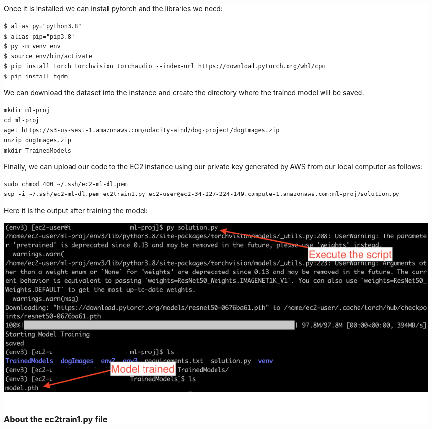 Once it is installed we can install pytorch and the libraries we need:

```
$ alias py="python3.8"
$ alias pip="pip3.8"
$ py -m venv env
$ source env/bin/activate
$ pip install torch torchvision torchaudio --index-url https://download.pytorch.org/whl/cpu
$ pip install tqdm
```

We can download the dataset into the instance and create the directory where the trained model will be saved. 

```
mkdir ml-proj
cd ml-proj
wget https://s3-us-west-1.amazonaws.com/udacity-aind/dog-project/dogImages.zip
unzip dogImages.zip
mkdir TrainedModels
```

Finally, we can upload our code to the EC2 instance using our private key generated by AWS from our local computer as follows:

```
sudo chmod 400 ~/.ssh/ec2-ml-dl.pem
scp -i ~/.ssh/ec2-ml-dl.pem ec2train1.py ec2-user@ec2-34-227-224-149.compute-1.amazonaws.com:ml-proj/solution.py
```

Here it is the output after training the model:

![Model training in EC2](img/ec2-model.png)

----

### About the ec2train1.py file
